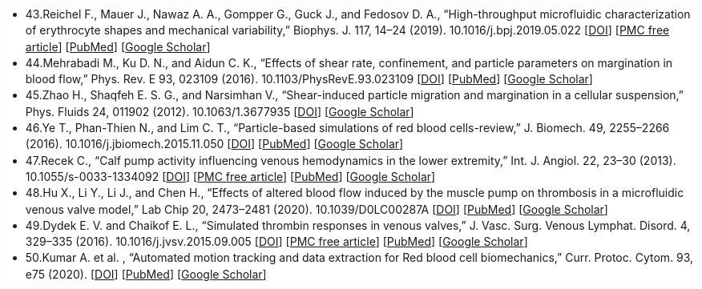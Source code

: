 *   43.Reichel F., Mauer J., Nawaz A. A., Gompper G., Guck J., and Fedosov D. A., “High-throughput microfluidic characterization of erythrocyte shapes and mechanical variability,” Biophys. J. 117, 14–24 (2019). 10.1016/j.bpj.2019.05.022 \[[DOI](https://doi.org/10.1016/j.bpj.2019.05.022)\] \[[PMC free article](https://www.ncbi.nlm.nih.gov/articles/PMC6626834/)\] \[[PubMed](https://pubmed.ncbi.nlm.nih.gov/31235179/)\] \[[Google Scholar](https://scholar.google.com/scholar_lookup?journal=Biophys.%20J.&title=High-throughput%20microfluidic%20characterization%20of%20erythrocyte%20shapes%20and%20mechanical%20variability&author=F.%20Reichel&author=J.%20Mauer&author=A.%20A.%20Nawaz&author=G.%20Gompper&author=J.%20Guck&volume=117&publication_year=2019&pages=14-24&pmid=31235179&doi=10.1016/j.bpj.2019.05.022&)\]
*   44.Mehrabadi M., Ku D. N., and Aidun C. K., “Effects of shear rate, confinement, and particle parameters on margination in blood flow,” Phys. Rev. E 93, 023109 (2016). 10.1103/PhysRevE.93.023109 \[[DOI](https://doi.org/10.1103/PhysRevE.93.023109)\] \[[PubMed](https://pubmed.ncbi.nlm.nih.gov/26986415/)\] \[[Google Scholar](https://scholar.google.com/scholar_lookup?journal=Phys.%20Rev.%20E&title=Effects%20of%20shear%20rate,%20confinement,%20and%20particle%20parameters%20on%20margination%20in%20blood%20flow&author=M.%20Mehrabadi&author=D.%20N.%20Ku&author=C.%20K.%20Aidun&volume=93&publication_year=2016&pages=023109&pmid=26986415&doi=10.1103/PhysRevE.93.023109&)\]
*   45.Zhao H., Shaqfeh E. S. G., and Narsimhan V., “Shear-induced particle migration and margination in a cellular suspension,” Phys. Fluids 24, 011902 (2012). 10.1063/1.3677935 \[[DOI](https://doi.org/10.1063/1.3677935)\] \[[Google Scholar](https://scholar.google.com/scholar_lookup?journal=Phys.%20Fluids&title=Shear-induced%20particle%20migration%20and%20margination%20in%20a%20cellular%20suspension&author=H.%20Zhao&author=E.%20S.%20G.%20Shaqfeh&author=V.%20Narsimhan&volume=24&publication_year=2012&pages=011902&doi=10.1063/1.3677935&)\]
*   46.Ye T., Phan-Thien N., and Lim C. T., “Particle-based simulations of red blood cells-review,” J. Biomech. 49, 2255–2266 (2016). 10.1016/j.jbiomech.2015.11.050 \[[DOI](https://doi.org/10.1016/j.jbiomech.2015.11.050)\] \[[PubMed](https://pubmed.ncbi.nlm.nih.gov/26706718/)\] \[[Google Scholar](https://scholar.google.com/scholar_lookup?journal=J.%20Biomech.&title=Particle-based%20simulations%20of%20red%20blood%20cells-review&author=T.%20Ye&author=N.%20Phan-Thien&author=C.%20T.%20Lim&volume=49&publication_year=2016&pages=2255-2266&pmid=26706718&doi=10.1016/j.jbiomech.2015.11.050&)\]
*   47.Recek C., “Calf pump activity influencing venous hemodynamics in the lower extremity,” Int. J. Angiol. 22, 23–30 (2013). 10.1055/s-0033-1334092 \[[DOI](https://doi.org/10.1055/s-0033-1334092)\] \[[PMC free article](https://www.ncbi.nlm.nih.gov/articles/PMC3699225/)\] \[[PubMed](https://pubmed.ncbi.nlm.nih.gov/24436580/)\] \[[Google Scholar](https://scholar.google.com/scholar_lookup?journal=Int.%20J.%20Angiol.&title=Calf%20pump%20activity%20influencing%20venous%20hemodynamics%20in%20the%20lower%20extremity&author=C.%20Recek&volume=22&publication_year=2013&pages=23-30&pmid=24436580&doi=10.1055/s-0033-1334092&)\]
*   48.Hu X., Li Y., Li J., and Chen H., “Effects of altered blood flow induced by the muscle pump on thrombosis in a microfluidic venous valve model,” Lab Chip 20, 2473–2481 (2020). 10.1039/D0LC00287A \[[DOI](https://doi.org/10.1039/D0LC00287A)\] \[[PubMed](https://pubmed.ncbi.nlm.nih.gov/32543635/)\] \[[Google Scholar](https://scholar.google.com/scholar_lookup?journal=Lab%20Chip&title=Effects%20of%20altered%20blood%20flow%20induced%20by%20the%20muscle%20pump%20on%20thrombosis%20in%20a%20microfluidic%20venous%20valve%20model&author=X.%20Hu&author=Y.%20Li&author=J.%20Li&author=H.%20Chen&volume=20&publication_year=2020&pages=2473-2481&pmid=32543635&doi=10.1039/D0LC00287A&)\]
*   49.Dydek E. V. and Chaikof E. L., “Simulated thrombin responses in venous valves,” J. Vasc. Surg. Venous Lymphat. Disord. 4, 329–335 (2016). 10.1016/j.jvsv.2015.09.005 \[[DOI](https://doi.org/10.1016/j.jvsv.2015.09.005)\] \[[PMC free article](https://www.ncbi.nlm.nih.gov/articles/PMC4913030/)\] \[[PubMed](https://pubmed.ncbi.nlm.nih.gov/27318053/)\] \[[Google Scholar](https://scholar.google.com/scholar_lookup?journal=J.%20Vasc.%20Surg.%20Venous%20Lymphat.%20Disord.&title=Simulated%20thrombin%20responses%20in%20venous%20valves&author=E.%20V.%20Dydek&author=E.%20L.%20Chaikof&volume=4&publication_year=2016&pages=329-335&pmid=27318053&doi=10.1016/j.jvsv.2015.09.005&)\]
*   50.Kumar A. et al. , “Automated motion tracking and data extraction for Red blood cell biomechanics,” Curr. Protoc. Cytom. 93, e75 (2020). \[[DOI](https://doi.org/10.1002/cpcy.75)\] \[[PubMed](https://pubmed.ncbi.nlm.nih.gov/32391975/)\] \[[Google Scholar](https://scholar.google.com/scholar_lookup?journal=Curr.%20Protoc.%20Cytom.&title=Automated%20motion%20tracking%20and%20data%20extraction%20for%20Red%20blood%20cell%20biomechanics&author=A.%20Kumar&volume=93&publication_year=2020&pages=e75&pmid=32391975&doi=10.1002/cpcy.75&)\]
